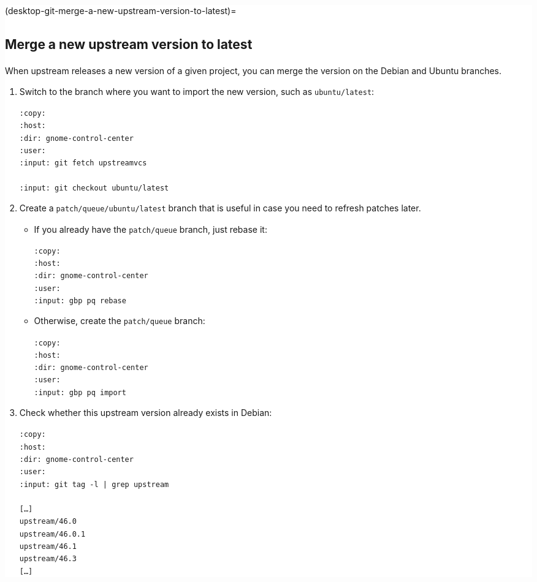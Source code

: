 
(desktop-git-merge-a-new-upstream-version-to-latest)=
## Merge a new upstream version to latest

When upstream releases a new version of a given project, you can merge the version on the Debian and Ubuntu branches.

1. Switch to the branch where you want to import the new version, such as `ubuntu/latest`:

    ```{terminal}
    :copy:
    :host:
    :dir: gnome-control-center
    :user:
    :input: git fetch upstreamvcs

    :input: git checkout ubuntu/latest
    ```

1. Create a `patch/queue/ubuntu/latest` branch that is useful in case you need to refresh patches later.

    * If you already have the `patch/queue` branch, just rebase it:

        ```{terminal}
        :copy:
        :host:
        :dir: gnome-control-center
        :user:
        :input: gbp pq rebase
        ```

    * Otherwise, create the `patch/queue` branch:

        ```{terminal}
        :copy:
        :host:
        :dir: gnome-control-center
        :user:
        :input: gbp pq import
        ```

1. Check whether this upstream version already exists in Debian:

    ```{terminal}
    :copy:
    :host:
    :dir: gnome-control-center
    :user:
    :input: git tag -l | grep upstream

    […]
    upstream/46.0
    upstream/46.0.1
    upstream/46.1
    upstream/46.3
    […]
    ```
